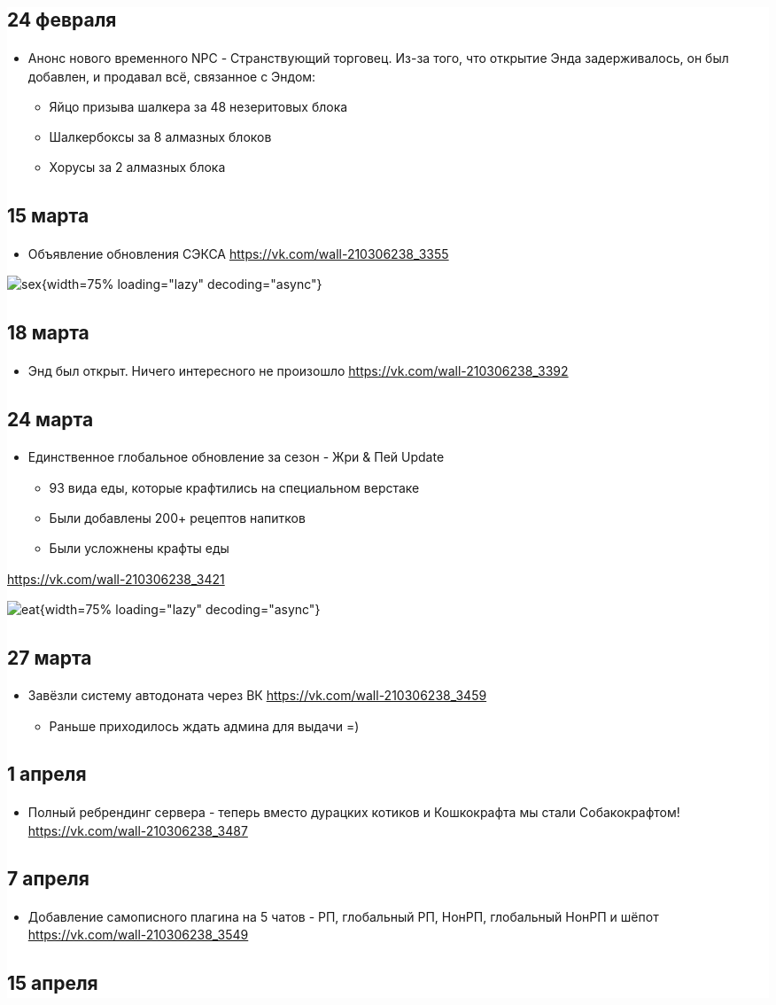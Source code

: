## 24 февраля

- Анонс нового временного NPC - Странствующий торговец. Из-за того, что открытие Энда задерживалось, он был добавлен, и продавал всё, связанное с Эндом:

    - Яйцо призыва шалкера за 48 незеритовых блока

    - Шалкербоксы за 8 алмазных блоков

    - Хорусы за 2 алмазных блока

## 15 марта

- Объявление обновления <span class="neon">СЭКСА</span> <https://vk.com/wall-210306238_3355>

![sex](https://sun9-6.userapi.com/impg/TIObCUFzwFNiSPkNjICCaPYqjpvuaOfLcidngQ/j7WctnbOkhQ.jpg?size=1106x306&quality=96&sign=ef8190709e433d977ccb1ad2ddc355ea&type=album){width=75% loading="lazy" decoding="async"}

## 18 марта

- Энд был открыт. Ничего интересного не произошло <https://vk.com/wall-210306238_3392>

## 24 марта

- Единственное глобальное обновление за сезон - <span class="neon">Жри & Пей</span> Update 

    - 93 вида еды, которые крафтились на специальном верстаке

    - Были добавлены 200+ рецептов напитков 

    - Были усложнены крафты еды

<https://vk.com/wall-210306238_3421>

![eat](https://sun9-21.userapi.com/impg/KxQpWvuGoWpaIJDgvDc9tDYhRTo1p1CSjyKzyw/_lL_uPDkLAA.jpg?size=1920x768&quality=96&sign=4e164a9102d640dc68a201cc4088c33b&type=album){width=75% loading="lazy" decoding="async"}

## 27 марта

- Завёзли систему автодоната через ВК <https://vk.com/wall-210306238_3459>

    - Раньше приходилось ждать админа для выдачи =)

## 1 апреля

- Полный ребрендинг сервера - теперь вместо дурацких котиков и Кошкокрафта мы стали Собакокрафтом! <https://vk.com/wall-210306238_3487>

## 7 апреля

- Добавление самописного плагина на 5 чатов - РП, глобальный РП, НонРП, глобальный НонРП и шёпот <https://vk.com/wall-210306238_3549>

## 15 апреля
